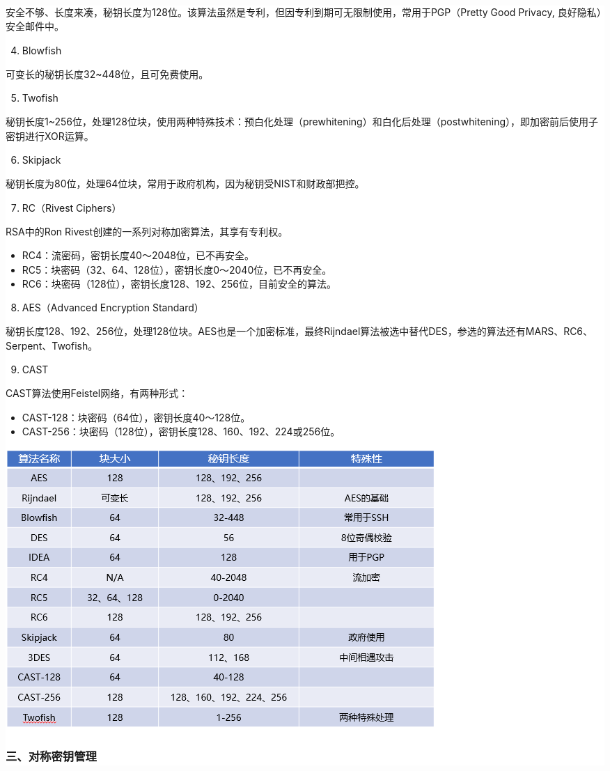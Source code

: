 安全不够、长度来凑，秘钥长度为128位。该算法虽然是专利，但因专利到期可无限制使用，常用于PGP（Pretty Good Privacy, 良好隐私）安全邮件中。

4. Blowfish

可变长的秘钥长度32~448位，且可免费使用。

5. Twofish

秘钥长度1~256位，处理128位块，使用两种特殊技术：预白化处理（prewhitening）和白化后处理（postwhitening），即加密前后使用子密钥进行XOR运算。

6. Skipjack

秘钥长度为80位，处理64位块，常用于政府机构，因为秘钥受NIST和财政部把控。

7. RC（Rivest Ciphers）

RSA中的Ron Rivest创建的一系列对称加密算法，其享有专利权。

- RC4：流密码，密钥长度40～2048位，已不再安全。
- RC5：块密码（32、64、128位），密钥长度0～2040位，已不再安全。
- RC6：块密码（128位），密钥长度128、192、256位，目前安全的算法。

8. AES（Advanced Encryption Standard）

秘钥长度128、192、256位，处理128位块。AES也是一个加密标准，最终Rijndael算法被选中替代DES，参选的算法还有MARS、RC6、Serpent、Twofish。

9. CAST

CAST算法使用Feistel网络，有两种形式：

- CAST-128：块密码（64位），密钥长度40～128位。
- CAST-256：块密码（128位），密钥长度128、160、192、224或256位。

![](./img/3_symmetric.png)

### 三、对称密钥管理
